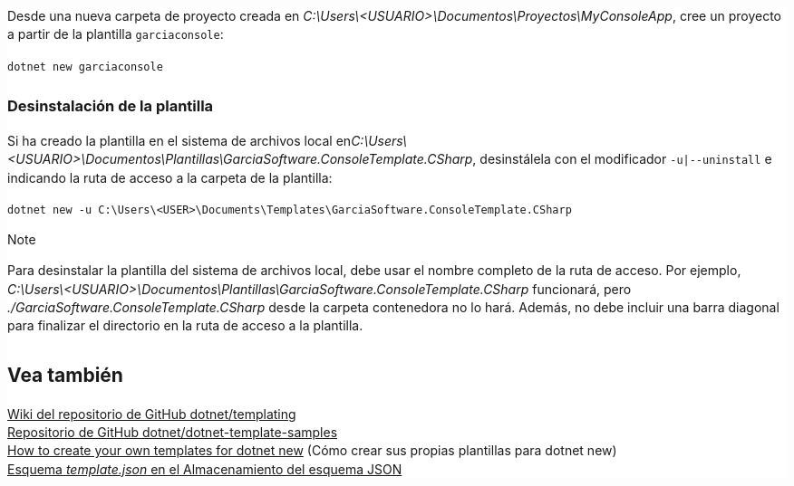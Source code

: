 Desde una nueva carpeta de proyecto creada en *C:\Users\\\<USUARIO>\Documentos\Proyectos\MyConsoleApp*, cree un proyecto a partir de la plantilla `garciaconsole`:

```console
dotnet new garciaconsole
```

### <a name="uninstall-the-template"></a>Desinstalación de la plantilla

Si ha creado la plantilla en el sistema de archivos local en*C:\Users\\\<USUARIO>\Documentos\Plantillas\GarciaSoftware.ConsoleTemplate.CSharp*, desinstálela con el modificador `-u|--uninstall` e indicando la ruta de acceso a la carpeta de la plantilla:

```console
dotnet new -u C:\Users\<USER>\Documents\Templates\GarciaSoftware.ConsoleTemplate.CSharp
```

> [!NOTE]
> Para desinstalar la plantilla del sistema de archivos local, debe usar el nombre completo de la ruta de acceso. Por ejemplo, *C:\Users\\\<USUARIO>\Documentos\Plantillas\GarciaSoftware.ConsoleTemplate.CSharp* funcionará, pero *./GarciaSoftware.ConsoleTemplate.CSharp* desde la carpeta contenedora no lo hará.
> Además, no debe incluir una barra diagonal para finalizar el directorio en la ruta de acceso a la plantilla.

## <a name="see-also"></a>Vea también

[Wiki del repositorio de GitHub dotnet/templating](https://github.com/dotnet/templating/wiki)  
[Repositorio de GitHub dotnet/dotnet-template-samples](https://github.com/dotnet/dotnet-template-samples)  
[How to create your own templates for dotnet new](https://blogs.msdn.microsoft.com/dotnet/2017/04/02/how-to-create-your-own-templates-for-dotnet-new/) (Cómo crear sus propias plantillas para dotnet new)  
[Esquema *template.json* en el Almacenamiento del esquema JSON](http://json.schemastore.org/template)  
